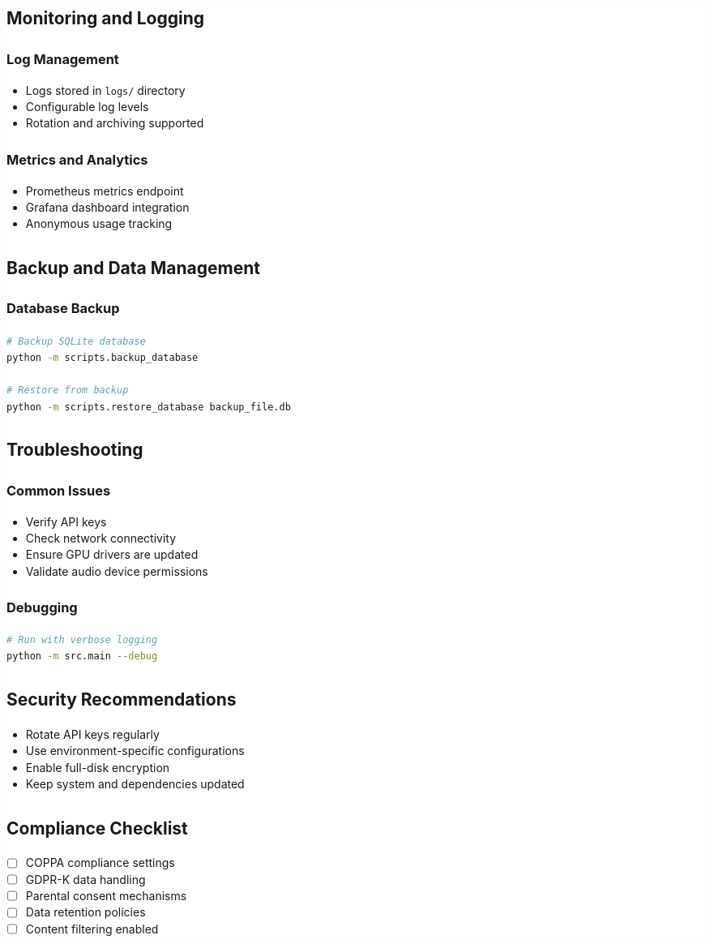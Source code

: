 ## Monitoring and Logging

### Log Management
- Logs stored in `logs/` directory
- Configurable log levels
- Rotation and archiving supported

### Metrics and Analytics
- Prometheus metrics endpoint
- Grafana dashboard integration
- Anonymous usage tracking

## Backup and Data Management

### Database Backup
```bash
# Backup SQLite database
python -m scripts.backup_database

# Restore from backup
python -m scripts.restore_database backup_file.db
```

## Troubleshooting

### Common Issues
- Verify API keys
- Check network connectivity
- Ensure GPU drivers are updated
- Validate audio device permissions

### Debugging
```bash
# Run with verbose logging
python -m src.main --debug
```

## Security Recommendations

- Rotate API keys regularly
- Use environment-specific configurations
- Enable full-disk encryption
- Keep system and dependencies updated

## Compliance Checklist

- [ ] COPPA compliance settings
- [ ] GDPR-K data handling
- [ ] Parental consent mechanisms
- [ ] Data retention policies
- [ ] Content filtering enabled
